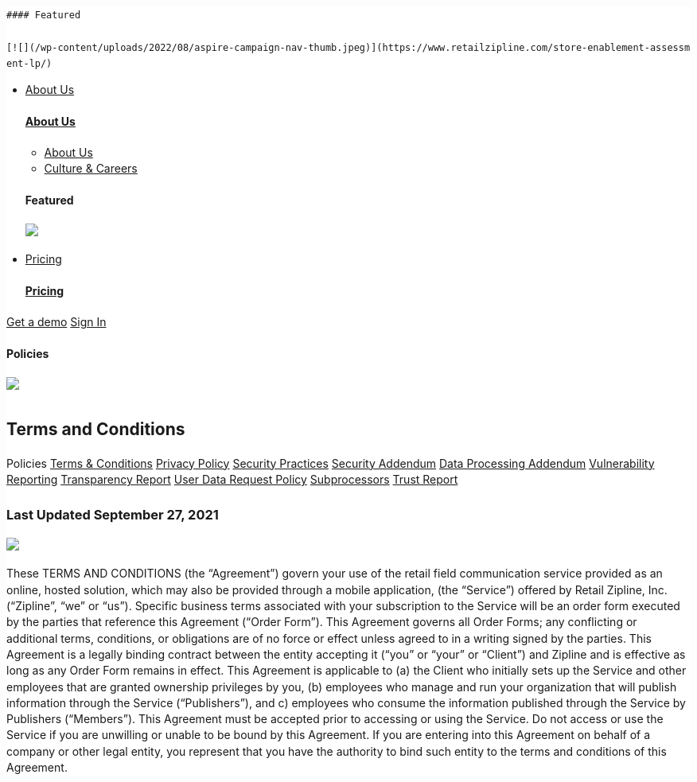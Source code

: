     #### Featured
    
    [![](/wp-content/uploads/2022/08/aspire-campaign-nav-thumb.jpeg)](https://www.retailzipline.com/store-enablement-assessment-lp/)
    
* [About Us](javascript:void(0))
    
    #### [About Us](javascript:void(0))
    
    * [About Us](https://www.retailzipline.com/about-us)
    * [Culture & Careers](https://www.retailzipline.com/culture-careers)
    
    #### Featured
    
    [![](/wp-content/uploads/2022/08/aspire-campaign-nav-thumb.jpeg)](https://www.retailzipline.com/store-enablement-assessment-lp/)
    
* [Pricing](https://www.retailzipline.com/our-pricing)
    
    #### [Pricing](https://www.retailzipline.com/our-pricing)
    
[](#)

[Get a demo](https://www.retailzipline.com/get-a-demo) [Sign In](https://service.retailzipline.com/account/organization)

#### Policies

![](/wp-content/uploads/2021/04/divider.png)

Terms and Conditions
--------------------

Policies [Terms & Conditions](https://www.retailzipline.com/terms-and-conditions) [Privacy Policy](https://www.retailzipline.com/privacy-policy) [Security Practices](https://www.retailzipline.com/security) [Security Addendum](https://www.retailzipline.com/security-addendum/) [Data Processing Addendum](https://www.retailzipline.com/data-processing-addendum/) [Vulnerability Reporting](https://www.retailzipline.com/vulnerability-reporting) [Transparency Report](https://www.retailzipline.com/transparency-report) [User Data Request Policy](https://www.retailzipline.com/user-data-request-policy) [Subprocessors](https://www.retailzipline.com/subprocessors) [Trust Report](https://trust.getzipline.com/)

### Last Updated September 27, 2021

![](/wp-content/uploads/2021/04/divider-left.png)

These TERMS AND CONDITIONS (the “Agreement”) govern your use of the retail field communication service provided as an online, hosted solution, which may also be provided through a mobile application, (the “Service”) offered by Retail Zipline, Inc. (“Zipline”, “we” or “us”). Specific business terms associated with your subscription to the Service will be an order form executed by the parties that reference this Agreement (“Order Form”). This Agreement governs all Order Forms; any conflicting or additional terms, conditions, or obligations are of no force or effect unless agreed to in a writing signed by the parties. This Agreement is a legally binding contract between the entity accepting it (“you” or “your” or “Client”) and Zipline and is effective as long as any Order Form remains in effect. This Agreement is applicable to (a) the Client who initially sets up the Service and other employees that are granted ownership privileges by you, (b) employees who manage and run your organization that will publish information through the Service (“Publishers”), and c) employees who consume the information published through the Service by Publishers (“Members”). This Agreement must be accepted prior to accessing or using the Service. Do not access or use the Service if you are unwilling or unable to be bound by this Agreement. If you are entering into this Agreement on behalf of a company or other legal entity, you represent that you have the authority to bind such entity to the terms and conditions of this Agreement.
